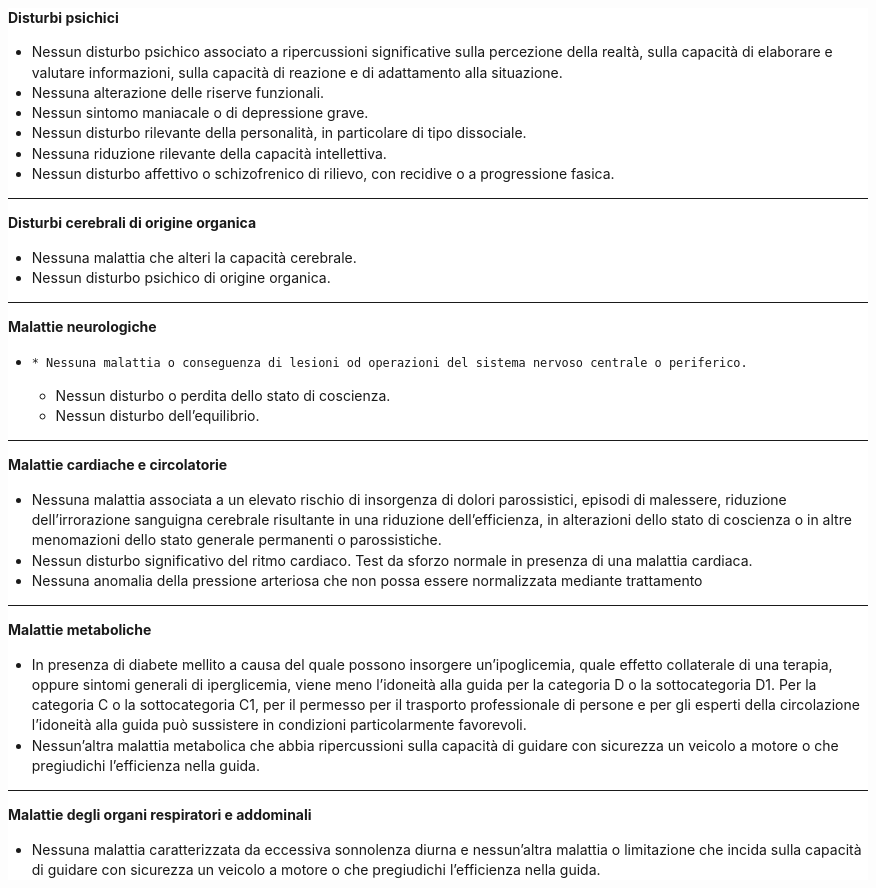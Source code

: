  **Disturbi psichici**

  * Nessun disturbo psichico associato a ripercussioni significative sulla percezione della realtà, sulla capacità di elaborare e valutare informazioni, sulla capacità di reazione e di adattamento alla situazione.
  * Nessuna alterazione delle riserve funzionali.
  * Nessun sintomo maniacale o di depressione grave.
  * Nessun disturbo rilevante della personalità, in particolare di tipo dissociale.
  * Nessuna riduzione rilevante della capacità intellettiva.
  * Nessun disturbo affettivo o schizofrenico di rilievo, con recidive o a progressione fasica.

* * *

 **Disturbi cerebrali di origine organica**

  * Nessuna malattia che alteri la capacità cerebrale.
  * Nessun disturbo psichico di origine organica.

* * *

 **Malattie neurologiche**

  *     * Nessuna malattia o conseguenza di lesioni od operazioni del sistema nervoso centrale o periferico.
    * Nessun disturbo o perdita dello stato di coscienza.
    * Nessun disturbo dell’equilibrio.

* * *

 **Malattie cardiache e circolatorie**

  * Nessuna malattia associata a un elevato rischio di insorgenza di dolori parossistici, episodi di malessere, riduzione dell’irrorazione sanguigna cerebrale risultante in una riduzione dell’efficienza, in alterazioni dello stato di coscienza o in altre menomazioni dello stato generale permanenti o parossistiche.
  * Nessun disturbo significativo del ritmo cardiaco. Test da sforzo normale in presenza di una malattia cardiaca.
  * Nessuna anomalia della pressione arteriosa che non possa essere normalizzata mediante trattamento

* * *

 **Malattie metaboliche**

  * In presenza di diabete mellito a causa del quale possono insorgere un’ipoglicemia, quale effetto collaterale di una terapia, oppure sintomi generali di iperglicemia, viene meno l’idoneità alla guida per la categoria D o la sottocategoria D1. Per la categoria C o la sottocategoria C1, per il permesso per il trasporto professionale di persone e per gli esperti della circolazione l’idoneità alla guida può sussistere in condizioni particolarmente favorevoli.
  * Nessun’altra malattia metabolica che abbia ripercussioni sulla capacità di guidare con sicurezza un veicolo a motore o che pregiudichi l’efficienza nella guida.

* * *

 **Malattie degli organi respiratori e addominali**

  * Nessuna malattia caratterizzata da eccessiva sonnolenza diurna e nessun’altra malattia o limitazione che incida sulla capacità di guidare con sicurezza un veicolo a motore o che pregiudichi l’efficienza nella guida.
